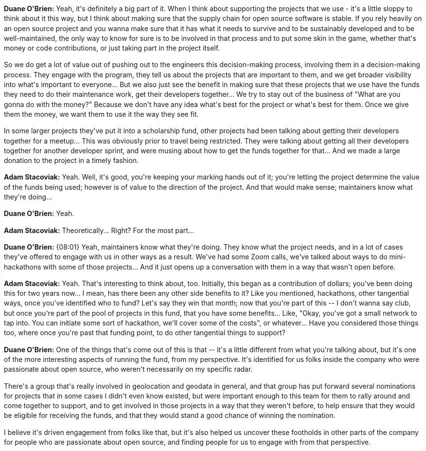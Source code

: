 **Duane O'Brien:** Yeah, it's definitely a big part of it. When I think about supporting the projects that we use - it's a little sloppy to think about it this way, but I think about making sure that the supply chain for open source software is stable. If you rely heavily on an open source project and you wanna make sure that it has what it needs to survive and to be sustainably developed and to be well-maintained, the only way to know for sure is to be involved in that process and to put some skin in the game, whether that's money or code contributions, or just taking part in the project itself.

So we do get a lot of value out of pushing out to the engineers this decision-making process, involving them in a decision-making process. They engage with the program, they tell us about the projects that are important to them, and we get broader visibility into what's important to everyone... But we also just see the benefit in making sure that these projects that we use have the funds they need to do their maintenance work, get their developers together... We try to stay out of the business of "What are you gonna do with the money?" Because we don't have any idea what's best for the project or what's best for them. Once we give them the money, we want them to use it the way they see fit.

In some larger projects they've put it into a scholarship fund, other projects had been talking about getting their developers together for a meetup... This was obviously prior to travel being restricted. They were talking about getting all their developers together for another developer sprint, and were musing about how to get the funds together for that... And we made a large donation to the project in a timely fashion.

**Adam Stacoviak:** Yeah. Well, it's good, you're keeping your marking hands out of it; you're letting the project determine the value of the funds being used; however is of value to the direction of the project. And that would make sense; maintainers know what they're doing...

**Duane O'Brien:** Yeah.

**Adam Stacoviak:** Theoretically... Right? For the most part...

**Duane O'Brien:** \{08:01\} Yeah, maintainers know what they're doing. They know what the project needs, and in a lot of cases they've offered to engage with us in other ways as a result. We've had some Zoom calls, we've talked about ways to do mini-hackathons with some of those projects... And it just opens up a conversation with them in a way that wasn't open before.

**Adam Stacoviak:** Yeah. That's interesting to think about, too. Initially, this began as a contribution of dollars; you've been doing this for two years now... I mean, has there been any other side benefits to it? Like you mentioned, hackathons, other tangential ways, once you've identified who to fund? Let's say they win that month; now that you're part of this -- I don't wanna say club, but once you're part of the pool of projects in this fund, that you have some benefits... Like, "Okay, you've got a small network to tap into. You can initiate some sort of hackathon, we'll cover some of the costs", or whatever... Have you considered those things too, where once you're past that funding point, to do other tangential things to support?

**Duane O'Brien:** One of the things that's come out of this is that -- it's a little different from what you're talking about, but it's one of the more interesting aspects of running the fund, from my perspective. It's identified for us folks inside the company who were passionate about open source, who weren't necessarily on my specific radar.

There's a group that's really involved in geolocation and geodata in general, and that group has put forward several nominations for projects that in some cases I didn't even know existed, but were important enough to this team for them to rally around and come together to support, and to get involved in those projects in a way that they weren't before, to help ensure that they would be eligible for receiving the funds, and that they would stand a good chance of winning the nomination.

I believe it's driven engagement from folks like that, but it's also helped us uncover these footholds in other parts of the company for people who are passionate about open source, and finding people for us to engage with from that perspective.
